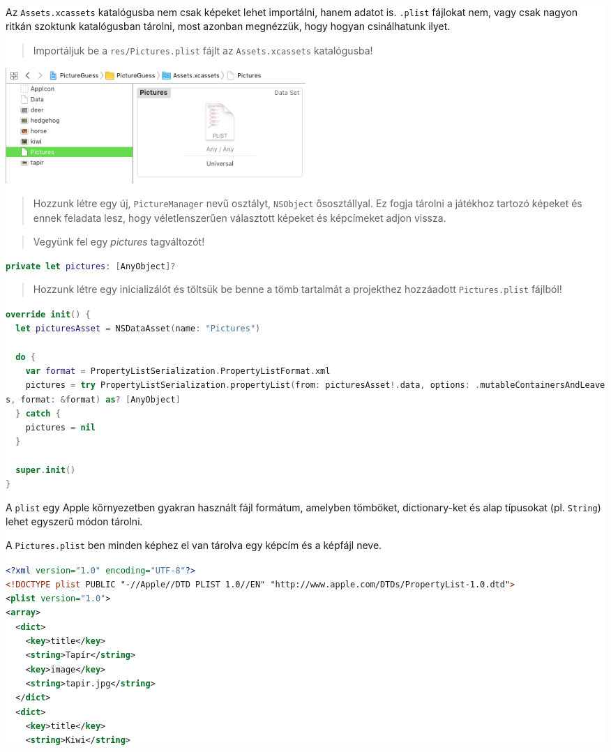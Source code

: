 Az `Assets.xcassets` katalógusba nem csak képeket lehet importálni, hanem adatot is. `.plist` fájlokat nem, vagy csak nagyon ritkán szoktunk katalógusban tárolni, most azonban megnézzük, hogy hogyan csinálhatunk ilyet.

> Importáljuk be a `res/Pictures.plist` fájlt az `Assets.xcassets` katalógusba!

<img src="img/05_asset_catalog.png" alt="05" style="width: 50%;"/>

> Hozzunk létre egy új, `PictureManager` nevű osztályt, `NSObject` ősosztállyal. Ez fogja tárolni a játékhoz tartozó képeket és ennek feladata lesz, hogy véletlenszerűen választott képeket és képcímeket adjon vissza.


> Vegyünk fel egy *pictures* tagváltozót!

```swift
private let pictures: [AnyObject]?
```

> Hozzunk létre egy inicializálót és töltsük be benne a tömb tartalmát a projekthez hozzáadott `Pictures.plist` fájlból!

```swift
override init() {
  let picturesAsset = NSDataAsset(name: "Pictures")

  do {
    var format = PropertyListSerialization.PropertyListFormat.xml
    pictures = try PropertyListSerialization.propertyList(from: picturesAsset!.data, options: .mutableContainersAndLeaves, format: &format) as? [AnyObject]
  } catch {
    pictures = nil
  }

  super.init()
}
```

A `plist` egy Apple környezetben gyakran használt fájl formátum, amelyben tömböket, dictionary-ket és alap típusokat (pl. `String`) lehet egyszerű módon tárolni.

A `Pictures.plist` ben minden képhez el van tárolva egy képcím és a képfájl neve.

```xml
<?xml version="1.0" encoding="UTF-8"?>
<!DOCTYPE plist PUBLIC "-//Apple//DTD PLIST 1.0//EN" "http://www.apple.com/DTDs/PropertyList-1.0.dtd">
<plist version="1.0">
<array>
  <dict>
    <key>title</key>
    <string>Tapír</string>
    <key>image</key>
    <string>tapir.jpg</string>
  </dict>
  <dict>
    <key>title</key>
    <string>Kiwi</string>
```